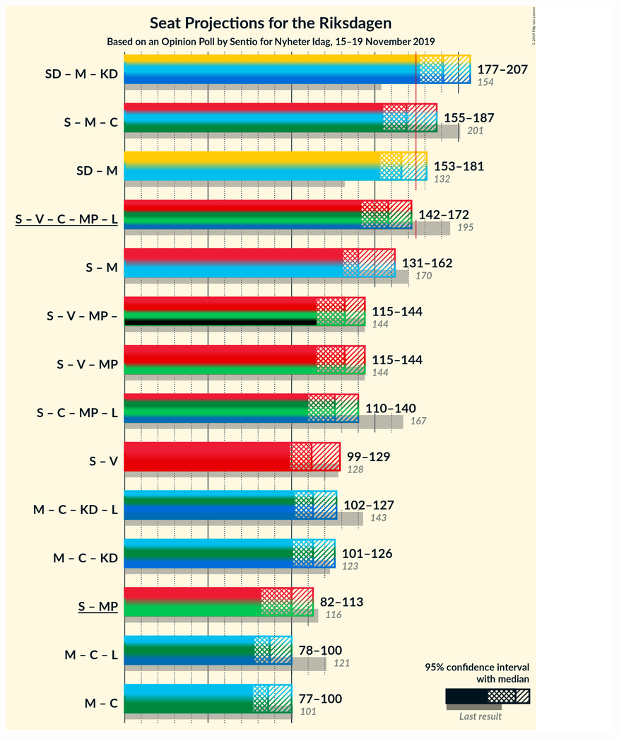 ![Graph with coalitions seats not yet produced](2019-11-19-Sentio-coalitions-seats.png "Coalitions Seats")
